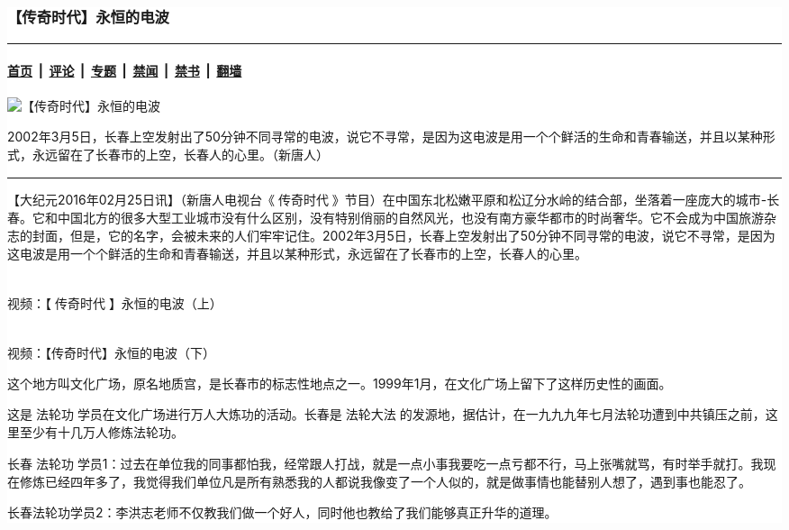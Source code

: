 ### 【传奇时代】永恒的电波

---

#### [首页](../../../..?n4648418) &nbsp;|&nbsp; [评论](../../../../../epoch-comment?n4648418) &nbsp;|&nbsp; [专题](../../../../../epoch-special?n4648418) &nbsp;|&nbsp; [禁闻](../../../../../epoch-news?n4648418) &nbsp;|&nbsp; [禁书](../../../../../books?n4648418) &nbsp;|&nbsp; [翻墙](https://github.com/gfw-breaker/nogfw/blob/master/README.md?n4648418)


<div><img alt="【传奇时代】永恒的电波" class="attachment-djy_600_400 size-djy_600_400 wp-post-image" src="https://i.epochtimes.com/assets/uploads/2016/02/1602250954291461-600x337.jpg"/>
<div class="caption">
 <p>
  2002年3月5日，长春上空发射出了50分钟不同寻常的电波，说它不寻常，是因为这电波是用一个个鲜活的生命和青春输送，并且以某种形式，永远留在了长春市的上空，长春人的心里。（新唐人）
 </p>
</div></div><hr/><div class="post_content" id="artbody" itemprop="articleBody">
 
 <p>
  【大纪元2016年02月25日讯】（新唐人电视台《
  <ok href="https://www.epochtimes.com/gb/tag/%E4%BC%A0%E5%A5%87%E6%97%B6%E4%BB%A3.html">
   传奇时代
  </ok>
  》节目）在中国东北松嫩平原和松辽分水岭的结合部，坐落着一座庞大的城市-长春。它和中国北方的很多大型工业城市没有什么区别，没有特别俏丽的自然风光，也没有南方豪华都市的时尚奢华。它不会成为中国旅游杂志的封面，但是，它的名字，会被未来的人们牢牢记住。2002年3月5日，长春上空发射出了50分钟不同寻常的电波，说它不寻常，是因为这电波是用一个个鲜活的生命和青春输送，并且以某种形式，永远留在了长春市的上空，长春人的心里。
 </p>
 <p>
  <br/>
  视频：【
  <ok href="https://www.epochtimes.com/gb/tag/%E4%BC%A0%E5%A5%87%E6%97%B6%E4%BB%A3.html">
   传奇时代
  </ok>
  】永恒的电波（上）
 </p>
 <p>
  <br/>
  视频：【传奇时代】永恒的电波（下）
 </p>
 <p>
  这个地方叫文化广场，原名地质宫，是长春市的标志性地点之一。1999年1月，在文化广场上留下了这样历史性的画面。
 </p>
 <p>
  这是
  <ok href="https://www.epochtimes.com/gb/tag/%E6%B3%95%E8%BD%AE%E5%8A%9F.html">
   法轮功
  </ok>
  学员在文化广场进行万人大炼功的活动。长春是
  <ok href="https://www.epochtimes.com/gb/tag/%E6%B3%95%E8%BD%AE%E5%A4%A7%E6%B3%95.html">
   法轮大法
  </ok>
  的发源地，据估计，在一九九九年七月法轮功遭到中共镇压之前，这里至少有十几万人修炼法轮功。
 </p>
 <p>
  长春
  <ok href="https://www.epochtimes.com/gb/tag/%E6%B3%95%E8%BD%AE%E5%8A%9F.html">
   法轮功
  </ok>
  学员1：过去在单位我的同事都怕我，经常跟人打战，就是一点小事我要吃一点亏都不行，马上张嘴就骂，有时举手就打。我现在修炼已经四年多了，我觉得我们单位凡是所有熟悉我的人都说我像变了一个人似的，就是做事情也能替别人想了，遇到事也能忍了。
 </p>
 <p>
  长春法轮功学员2：李洪志老师不仅教我们做一个好人，同时他也教给了我们能够真正升华的道理。